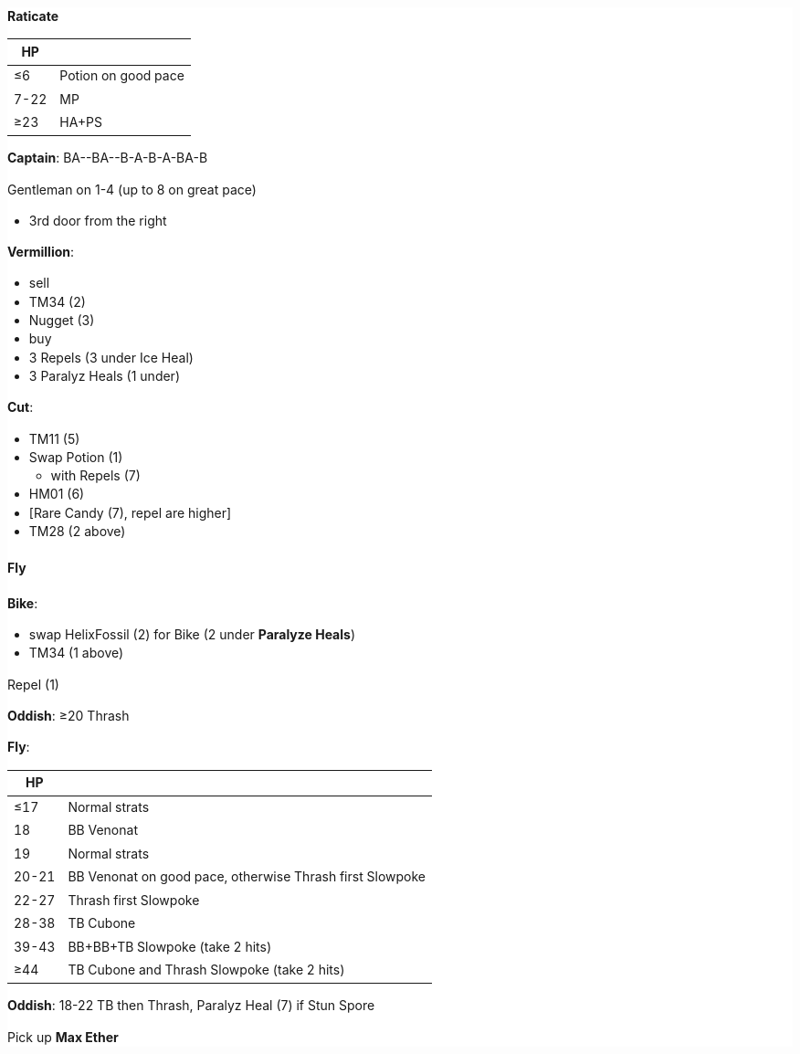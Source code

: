 **Raticate**

HP | &nbsp;
----- | ---
≤6 | Potion on good pace
7-22 | MP
≥23 | HA+PS

**Captain**:
BA--BA--B-A-B-A-BA-B

Gentleman on 1-4 (up to 8 on great pace)
 - 3rd door from the right

**Vermillion**:
- sell
 - TM34 (2)
 - Nugget (3)
- buy
 - 3 Repels (3 under Ice Heal)
 - 3 Paralyz Heals (1 under)

**Cut**:
- TM11 (5)
- Swap Potion (1)
  - with Repels (7)
- HM01 (6)
 - [Rare Candy (7), repel are higher]
- TM28 (2 above)

#### Fly

**Bike**:
- swap HelixFossil (2) for Bike (2 under **Paralyze Heals**)
- TM34 (1 above)

Repel (1)

**Oddish**: ≥20 Thrash

**Fly**:

HP | &nbsp;
----- | ---
≤17 | Normal strats
18 | BB Venonat
19 | Normal strats
20-21 | BB Venonat on good pace, otherwise Thrash first Slowpoke
22-27 | Thrash first Slowpoke
28-38 | TB Cubone
39-43 |  BB+BB+TB Slowpoke (take 2 hits)
≥44 | TB Cubone and Thrash Slowpoke (take 2 hits)

**Oddish**: 18-22 TB then Thrash, Paralyz Heal (7) if Stun Spore

Pick up **Max Ether**
